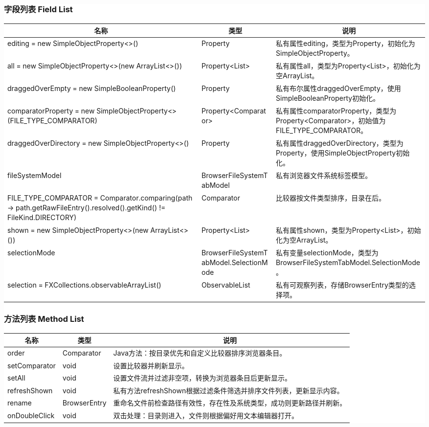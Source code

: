### 字段列表 Field List

| 名称  | 类型  | 说明 |
|-------|-------|------|
| editing = new SimpleObjectProperty<>() | Property<BrowserEntry> | 私有属性editing，类型为Property<BrowserEntry>，初始化为SimpleObjectProperty。 |
| all = new SimpleObjectProperty<>(new ArrayList<>()) | Property<List<BrowserEntry>> | 私有属性all，类型为Property<List<BrowserEntry>>，初始化为空ArrayList。 |
| draggedOverEmpty = new SimpleBooleanProperty() | Property<Boolean> | 私有布尔属性draggedOverEmpty，使用SimpleBooleanProperty初始化。 |
| comparatorProperty =            new SimpleObjectProperty<>(FILE_TYPE_COMPARATOR) | Property<Comparator<BrowserEntry>> | 私有属性comparatorProperty，类型为Property<Comparator<BrowserEntry>>，初始值为FILE_TYPE_COMPARATOR。 |
| draggedOverDirectory = new SimpleObjectProperty<>() | Property<BrowserEntry> | 私有属性draggedOverDirectory，类型为Property<BrowserEntry>，使用SimpleObjectProperty初始化。 |
| fileSystemModel | BrowserFileSystemTabModel | 私有浏览器文件系统标签模型。 |
| FILE_TYPE_COMPARATOR =            Comparator.comparing(path -> path.getRawFileEntry().resolved().getKind() != FileKind.DIRECTORY) | Comparator<BrowserEntry> | 比较器按文件类型排序，目录在后。 |
| shown = new SimpleObjectProperty<>(new ArrayList<>()) | Property<List<BrowserEntry>> | 私有属性shown，类型为Property<List<BrowserEntry>>，初始化为空ArrayList。 |
| selectionMode | BrowserFileSystemTabModel.SelectionMode | 私有变量selectionMode，类型为BrowserFileSystemTabModel.SelectionMode。 |
| selection = FXCollections.observableArrayList() | ObservableList<BrowserEntry> | 私有可观察列表，存储BrowserEntry类型的选择项。 |

### 方法列表 Method List

| 名称  | 类型  | 说明 |
|-------|-------|------|
| order | Comparator<BrowserEntry> | Java方法：按目录优先和自定义比较器排序浏览器条目。 |
| setComparator | void | 设置比较器并刷新显示。 |
| setAll | void | 设置文件流并过滤非空项，转换为浏览器条目后更新显示。 |
| refreshShown | void | 私有方法refreshShown根据过滤条件筛选并排序文件列表，更新显示内容。 |
| rename | BrowserEntry | 重命名文件前检查路径有效性，存在性及系统类型，成功则更新路径并刷新。 |
| onDoubleClick | void | 双击处理：目录则进入，文件则根据偏好用文本编辑器打开。 |




